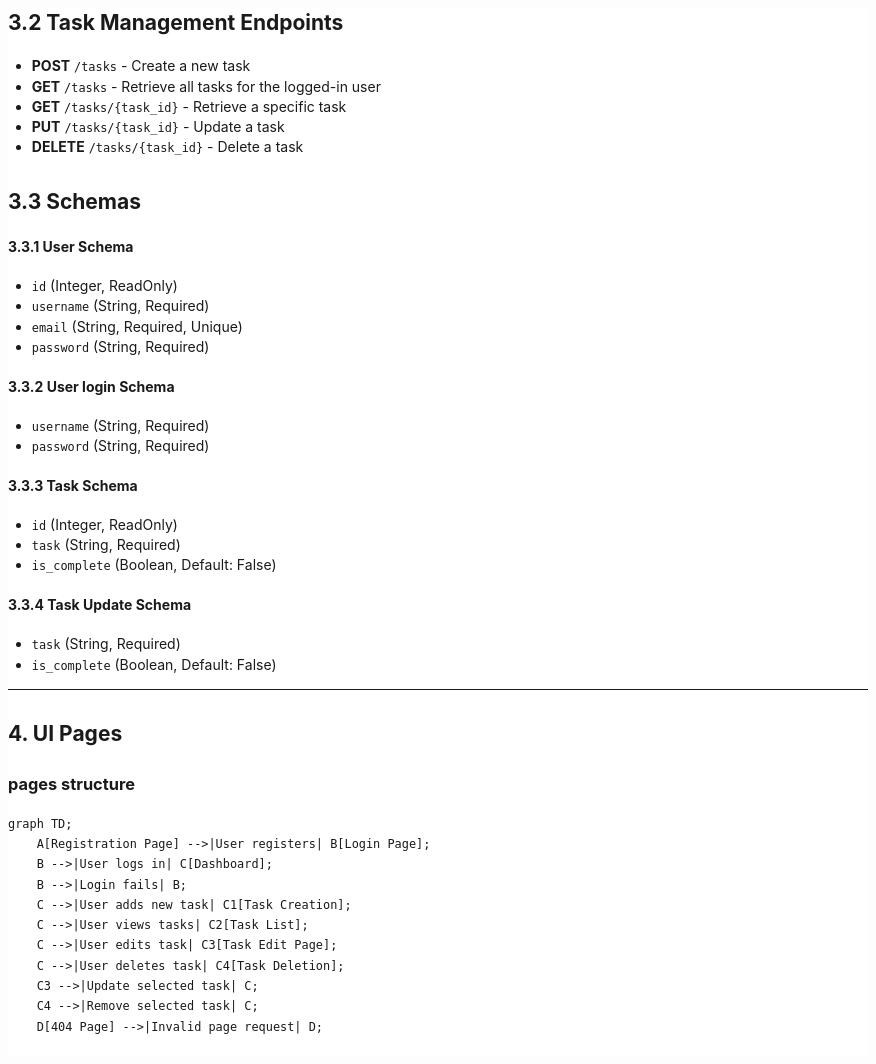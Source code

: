 ## 3.2 Task Management Endpoints

- **POST** `/tasks` - Create a new task
- **GET** `/tasks` - Retrieve all tasks for the logged-in user
- **GET** `/tasks/{task_id}` - Retrieve a specific task
- **PUT** `/tasks/{task_id}` - Update a task
- **DELETE** `/tasks/{task_id}` - Delete a task

## 3.3 Schemas

#### 3.3.1 User Schema

- `id` (Integer, ReadOnly)
- `username` (String, Required)
- `email` (String, Required, Unique)
- `password` (String, Required)

#### 3.3.2 User login Schema

- `username` (String, Required)
- `password` (String, Required)

#### 3.3.3 Task Schema

- `id` (Integer, ReadOnly)
- `task` (String, Required)
- `is_complete` (Boolean, Default: False)

#### 3.3.4 Task Update Schema

- `task` (String, Required)
- `is_complete` (Boolean, Default: False)

---

## 4. UI Pages

### pages structure

```mermaid
graph TD;
    A[Registration Page] -->|User registers| B[Login Page];
    B -->|User logs in| C[Dashboard];
    B -->|Login fails| B; 
    C -->|User adds new task| C1[Task Creation];
    C -->|User views tasks| C2[Task List];
    C -->|User edits task| C3[Task Edit Page];
    C -->|User deletes task| C4[Task Deletion];
    C3 -->|Update selected task| C;
    C4 -->|Remove selected task| C;
    D[404 Page] -->|Invalid page request| D;


```

